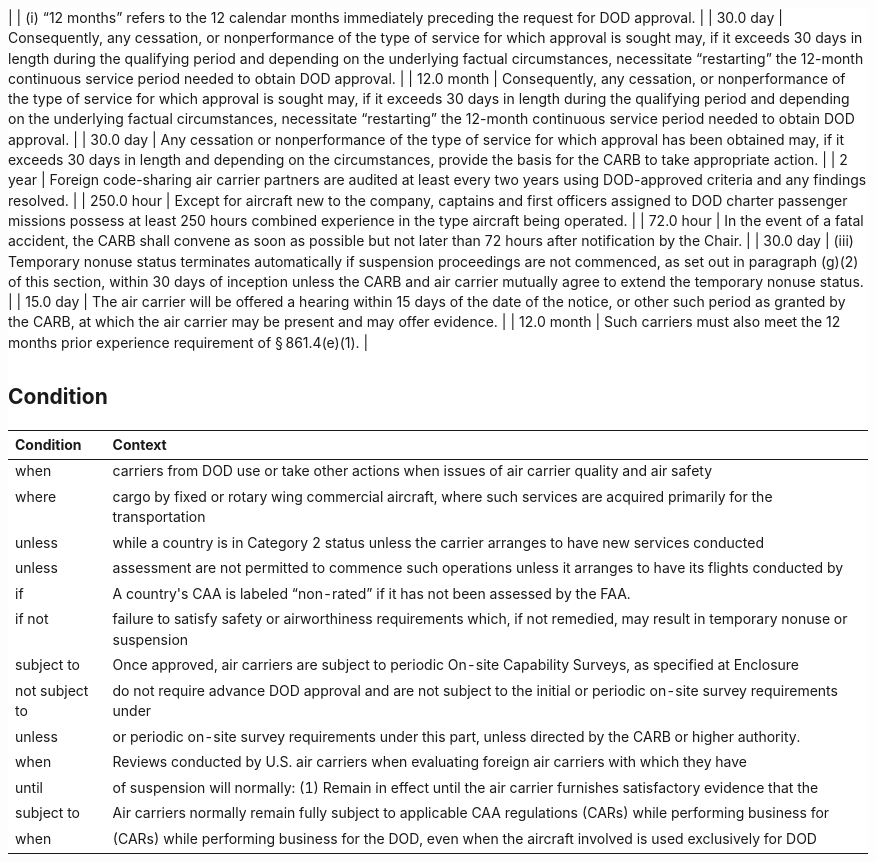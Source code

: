 |            |               (i) &#8220;12 months&#8221; refers to the 12 calendar months immediately preceding the request for DOD approval.                                                                                                                                                                                                         |
| 30.0 day   | Consequently, any cessation, or nonperformance of the type of service for which approval is sought may, if it exceeds 30 days in length during the qualifying period and depending on the underlying factual circumstances, necessitate &#8220;restarting&#8221; the 12-month continuous service period needed to obtain DOD approval. |
| 12.0 month | Consequently, any cessation, or nonperformance of the type of service for which approval is sought may, if it exceeds 30 days in length during the qualifying period and depending on the underlying factual circumstances, necessitate &#8220;restarting&#8221; the 12-month continuous service period needed to obtain DOD approval. |
| 30.0 day   | Any cessation or nonperformance of the type of service for which approval has been obtained may, if it exceeds 30 days in length and depending on the circumstances, provide the basis for the CARB to take appropriate action.                                                                                                        |
| 2 year     | Foreign code-sharing air carrier partners are audited at least every two years using DOD-approved criteria and any findings resolved.                                                                                                                                                                                                  |
| 250.0 hour | Except for aircraft new to the company, captains and first officers assigned to DOD charter passenger missions possess at least 250 hours combined experience in the type aircraft being operated.                                                                                                                                     |
| 72.0 hour  | In the event of a fatal accident, the CARB shall convene as soon as possible but not later than 72 hours after notification by the Chair.                                                                                                                                                                                              |
| 30.0 day   | (iii) Temporary nonuse status terminates automatically if suspension proceedings are not commenced, as set out in paragraph (g)(2) of this section, within 30 days of inception unless the CARB and air carrier mutually agree to extend the temporary nonuse status.                                                                  |
| 15.0 day   | The air carrier will be offered a hearing within 15 days of the date of the notice, or other such period as granted by the CARB, at which the air carrier may be present and may offer evidence.                                                                                                                                       |
| 12.0 month | Such carriers must also meet the 12 months prior experience requirement of &#167;&#8201;861.4(e)(1).                                                                                                                                                                                                                                   |


## Condition

| Condition      | Context                                                                                                                                         |
|:---------------|:------------------------------------------------------------------------------------------------------------------------------------------------|
| when           | carriers from DOD use or take other actions when issues of air carrier quality and air safety                                                   |
| where          | cargo by fixed or rotary wing commercial aircraft, where such services are acquired primarily for the transportation                            |
| unless         | while a country is in Category 2 status unless the carrier arranges to have new services conducted                                              |
| unless         | assessment are not permitted to commence such operations unless it arranges to have its flights conducted by                                    |
| if             | A country's CAA is labeled &#8220;non-rated&#8221;  if  it has not been assessed by the FAA.                                                    |
| if not         | failure to satisfy safety or airworthiness requirements which, if not remedied, may result in temporary nonuse or suspension                    |
| subject to     | Once approved, air carriers are  subject to periodic On-site Capability Surveys, as specified at Enclosure                                      |
| not subject to | do not require advance DOD approval and are not subject to the initial or periodic on-site survey requirements under                            |
| unless         | or periodic on-site survey requirements under this part, unless  directed by the CARB or higher authority.                                      |
| when           | Reviews conducted by U.S. air carriers  when evaluating foreign air carriers with which they have                                               |
| until          | of suspension will normally: (1) Remain in effect until the air carrier furnishes satisfactory evidence that the                                |
| subject to     | Air carriers normally remain fully  subject to applicable CAA regulations (CARs) while performing business for                                  |
| when           | (CARs) while performing business for the DOD, even when the aircraft involved is used exclusively for DOD                                       |